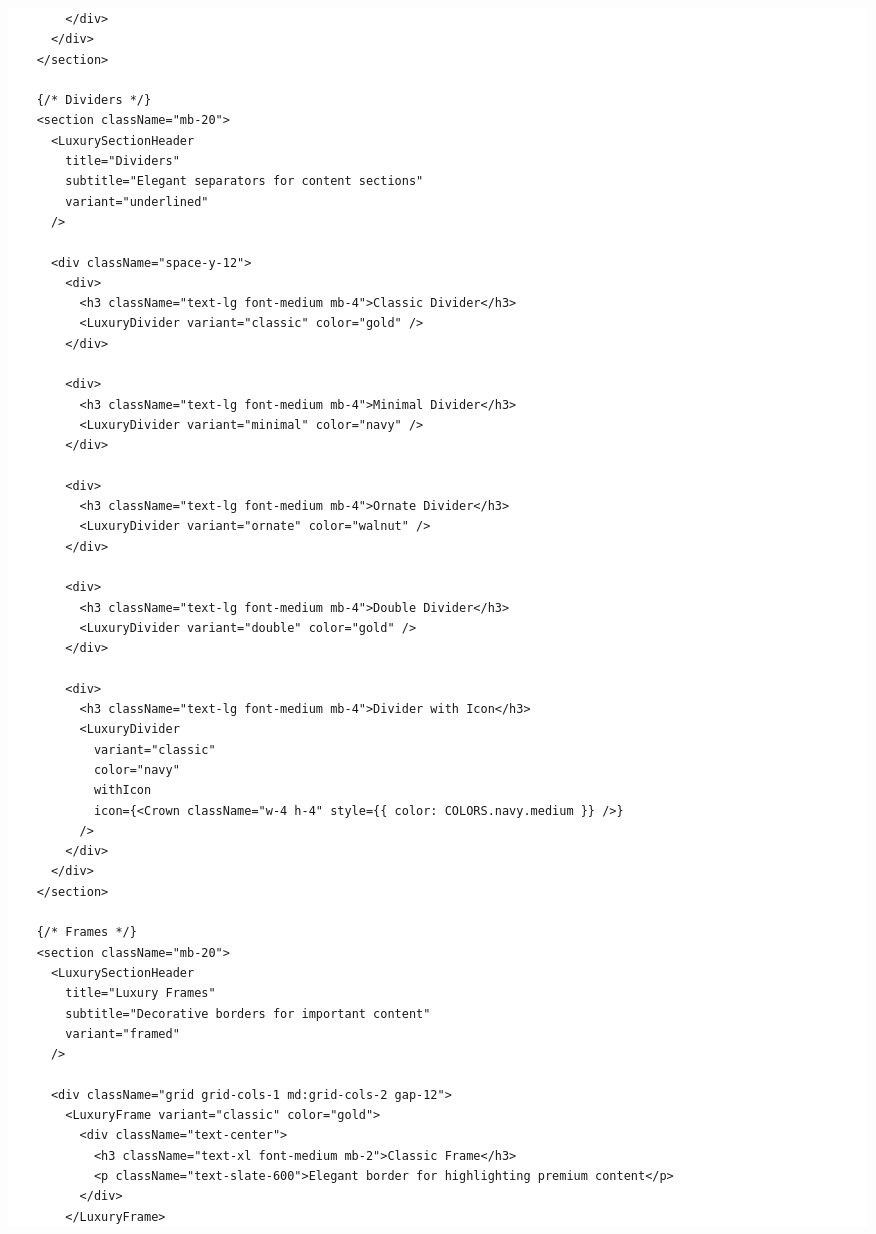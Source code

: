             </div>
          </div>
        </section>

        {/* Dividers */}
        <section className="mb-20">
          <LuxurySectionHeader
            title="Dividers"
            subtitle="Elegant separators for content sections"
            variant="underlined"
          />

          <div className="space-y-12">
            <div>
              <h3 className="text-lg font-medium mb-4">Classic Divider</h3>
              <LuxuryDivider variant="classic" color="gold" />
            </div>

            <div>
              <h3 className="text-lg font-medium mb-4">Minimal Divider</h3>
              <LuxuryDivider variant="minimal" color="navy" />
            </div>

            <div>
              <h3 className="text-lg font-medium mb-4">Ornate Divider</h3>
              <LuxuryDivider variant="ornate" color="walnut" />
            </div>

            <div>
              <h3 className="text-lg font-medium mb-4">Double Divider</h3>
              <LuxuryDivider variant="double" color="gold" />
            </div>

            <div>
              <h3 className="text-lg font-medium mb-4">Divider with Icon</h3>
              <LuxuryDivider
                variant="classic"
                color="navy"
                withIcon
                icon={<Crown className="w-4 h-4" style={{ color: COLORS.navy.medium }} />}
              />
            </div>
          </div>
        </section>

        {/* Frames */}
        <section className="mb-20">
          <LuxurySectionHeader
            title="Luxury Frames"
            subtitle="Decorative borders for important content"
            variant="framed"
          />

          <div className="grid grid-cols-1 md:grid-cols-2 gap-12">
            <LuxuryFrame variant="classic" color="gold">
              <div className="text-center">
                <h3 className="text-xl font-medium mb-2">Classic Frame</h3>
                <p className="text-slate-600">Elegant border for highlighting premium content</p>
              </div>
            </LuxuryFrame>
